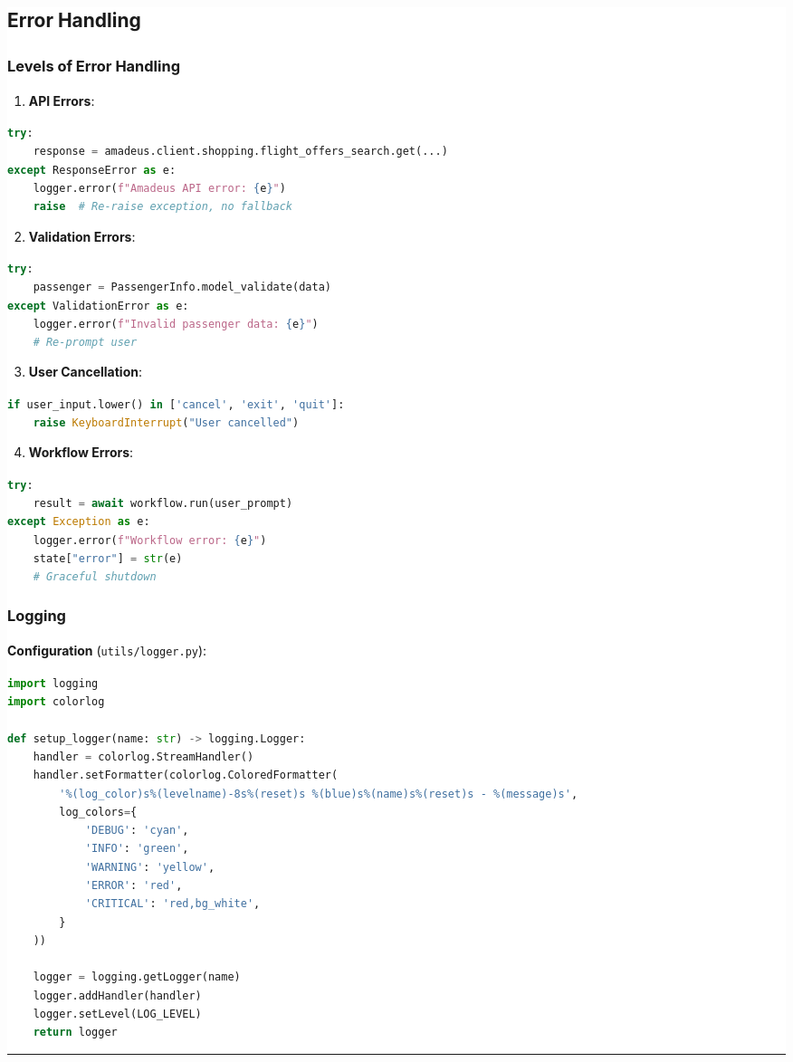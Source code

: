 
## Error Handling

### Levels of Error Handling

1. **API Errors**:
```python
try:
    response = amadeus.client.shopping.flight_offers_search.get(...)
except ResponseError as e:
    logger.error(f"Amadeus API error: {e}")
    raise  # Re-raise exception, no fallback
```

2. **Validation Errors**:
```python
try:
    passenger = PassengerInfo.model_validate(data)
except ValidationError as e:
    logger.error(f"Invalid passenger data: {e}")
    # Re-prompt user
```

3. **User Cancellation**:
```python
if user_input.lower() in ['cancel', 'exit', 'quit']:
    raise KeyboardInterrupt("User cancelled")
```

4. **Workflow Errors**:
```python
try:
    result = await workflow.run(user_prompt)
except Exception as e:
    logger.error(f"Workflow error: {e}")
    state["error"] = str(e)
    # Graceful shutdown
```

### Logging

**Configuration** (`utils/logger.py`):
```python
import logging
import colorlog

def setup_logger(name: str) -> logging.Logger:
    handler = colorlog.StreamHandler()
    handler.setFormatter(colorlog.ColoredFormatter(
        '%(log_color)s%(levelname)-8s%(reset)s %(blue)s%(name)s%(reset)s - %(message)s',
        log_colors={
            'DEBUG': 'cyan',
            'INFO': 'green',
            'WARNING': 'yellow',
            'ERROR': 'red',
            'CRITICAL': 'red,bg_white',
        }
    ))

    logger = logging.getLogger(name)
    logger.addHandler(handler)
    logger.setLevel(LOG_LEVEL)
    return logger
```

---